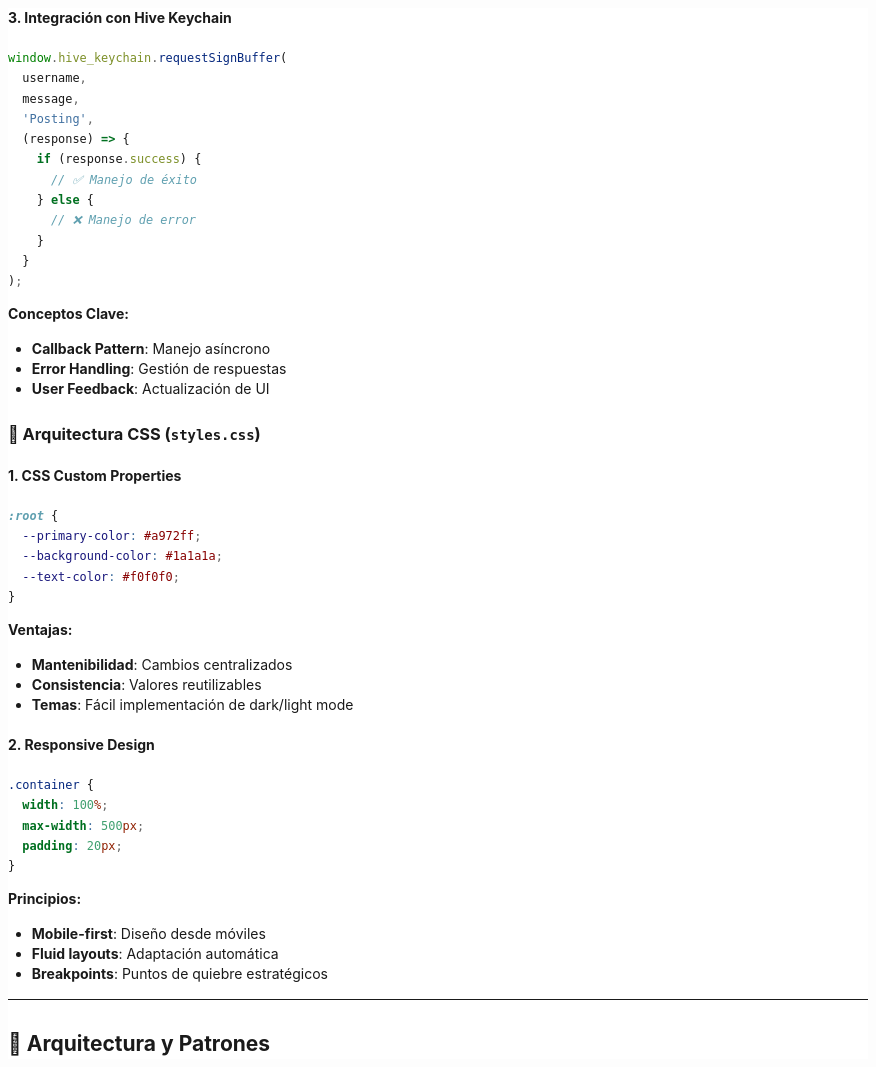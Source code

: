 #### 3. **Integración con Hive Keychain**
```javascript
window.hive_keychain.requestSignBuffer(
  username,
  message,
  'Posting',
  (response) => {
    if (response.success) {
      // ✅ Manejo de éxito
    } else {
      // ❌ Manejo de error
    }
  }
);
```

**Conceptos Clave:**
- **Callback Pattern**: Manejo asíncrono
- **Error Handling**: Gestión de respuestas
- **User Feedback**: Actualización de UI

### 🎨 Arquitectura CSS (`styles.css`)

#### 1. **CSS Custom Properties**
```css
:root {
  --primary-color: #a972ff;
  --background-color: #1a1a1a;
  --text-color: #f0f0f0;
}
```

**Ventajas:**
- **Mantenibilidad**: Cambios centralizados
- **Consistencia**: Valores reutilizables
- **Temas**: Fácil implementación de dark/light mode

#### 2. **Responsive Design**
```css
.container {
  width: 100%;
  max-width: 500px;
  padding: 20px;
}
```

**Principios:**
- **Mobile-first**: Diseño desde móviles
- **Fluid layouts**: Adaptación automática
- **Breakpoints**: Puntos de quiebre estratégicos

---

## 🎨 Arquitectura y Patrones
